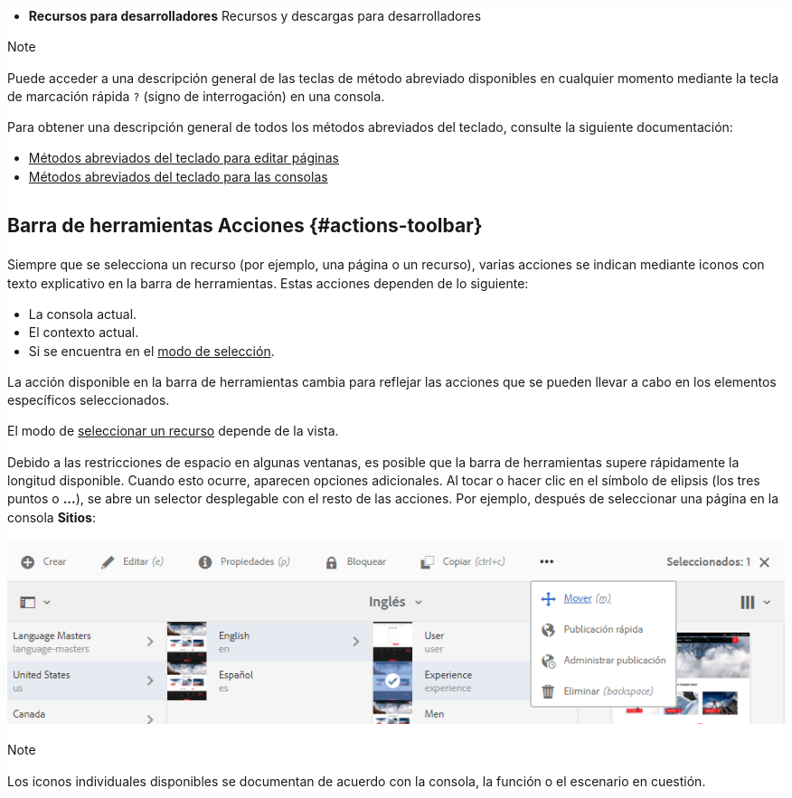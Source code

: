    * **Recursos para desarrolladores**
Recursos y descargas para desarrolladores
   >[!NOTE]
   >
   >Puede acceder a una descripción general de las teclas de método abreviado disponibles en cualquier momento mediante la tecla de marcación rápida `?` (signo de interrogación) en una consola.
   >
   >Para obtener una descripción general de todos los métodos abreviados del teclado, consulte la siguiente documentación:
   >
   >* [Métodos abreviados del teclado para editar páginas](/help/sites-authoring/page-authoring-keyboard-shortcuts.md)
   >* [Métodos abreviados del teclado para las consolas](/help/sites-authoring/keyboard-shortcuts.md)


## Barra de herramientas Acciones {#actions-toolbar}

Siempre que se selecciona un recurso (por ejemplo, una página o un recurso), varias acciones se indican mediante iconos con texto explicativo en la barra de herramientas. Estas acciones dependen de lo siguiente:

* La consola actual.
* El contexto actual.
* Si se encuentra en el [modo de selección](#viewing-and-selecting-resources).

La acción disponible en la barra de herramientas cambia para reflejar las acciones que se pueden llevar a cabo en los elementos específicos seleccionados.

El modo de [seleccionar un recurso](/help/sites-authoring/basic-handling.md#viewing-and-selecting-resources) depende de la vista.

Debido a las restricciones de espacio en algunas ventanas, es posible que la barra de herramientas supere rápidamente la longitud disponible. Cuando esto ocurre, aparecen opciones adicionales. Al tocar o hacer clic en el símbolo de elipsis (los tres puntos o **...**), se abre un selector desplegable con el resto de las acciones. Por ejemplo, después de seleccionar una página en la consola **Sitios**: 

![screen_shot_2018-03-23at104827](assets/screen_shot_2018-03-23at104827.png)

>[!NOTE]
>
>Los iconos individuales disponibles se documentan de acuerdo con la consola, la función o el escenario en cuestión.
